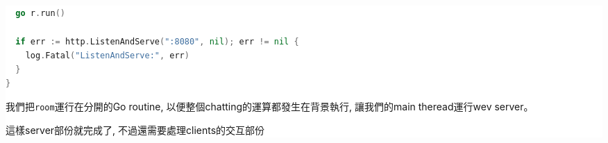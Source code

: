 ``` go
  go r.run()

  if err := http.ListenAndServe(":8080", nil); err != nil {
    log.Fatal("ListenAndServe:", err)
  }
}
```

我們把`room`運行在分開的Go routine, 以便整個chatting的運算都發生在背景執行, 讓我們的main theread運行wev server。

這樣server部份就完成了, 不過還需要處理clients的交互部份


